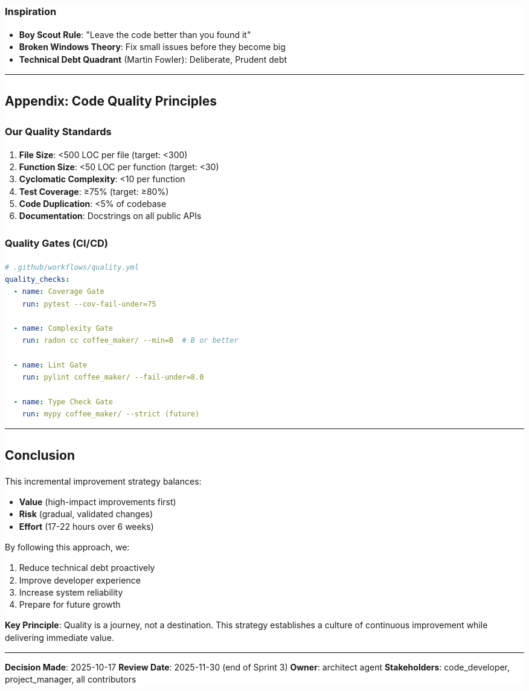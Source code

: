 ### Inspiration
- **Boy Scout Rule**: "Leave the code better than you found it"
- **Broken Windows Theory**: Fix small issues before they become big
- **Technical Debt Quadrant** (Martin Fowler): Deliberate, Prudent debt

---

## Appendix: Code Quality Principles

### Our Quality Standards

1. **File Size**: <500 LOC per file (target: <300)
2. **Function Size**: <50 LOC per function (target: <30)
3. **Cyclomatic Complexity**: <10 per function
4. **Test Coverage**: ≥75% (target: ≥80%)
5. **Code Duplication**: <5% of codebase
6. **Documentation**: Docstrings on all public APIs

### Quality Gates (CI/CD)

```yaml
# .github/workflows/quality.yml
quality_checks:
  - name: Coverage Gate
    run: pytest --cov-fail-under=75

  - name: Complexity Gate
    run: radon cc coffee_maker/ --min=B  # B or better

  - name: Lint Gate
    run: pylint coffee_maker/ --fail-under=8.0

  - name: Type Check Gate
    run: mypy coffee_maker/ --strict (future)
```

---

## Conclusion

This incremental improvement strategy balances:
- **Value** (high-impact improvements first)
- **Risk** (gradual, validated changes)
- **Effort** (17-22 hours over 6 weeks)

By following this approach, we:
1. Reduce technical debt proactively
2. Improve developer experience
3. Increase system reliability
4. Prepare for future growth

**Key Principle**: Quality is a journey, not a destination. This strategy establishes a culture of continuous improvement while delivering immediate value.

---

**Decision Made**: 2025-10-17
**Review Date**: 2025-11-30 (end of Sprint 3)
**Owner**: architect agent
**Stakeholders**: code_developer, project_manager, all contributors
